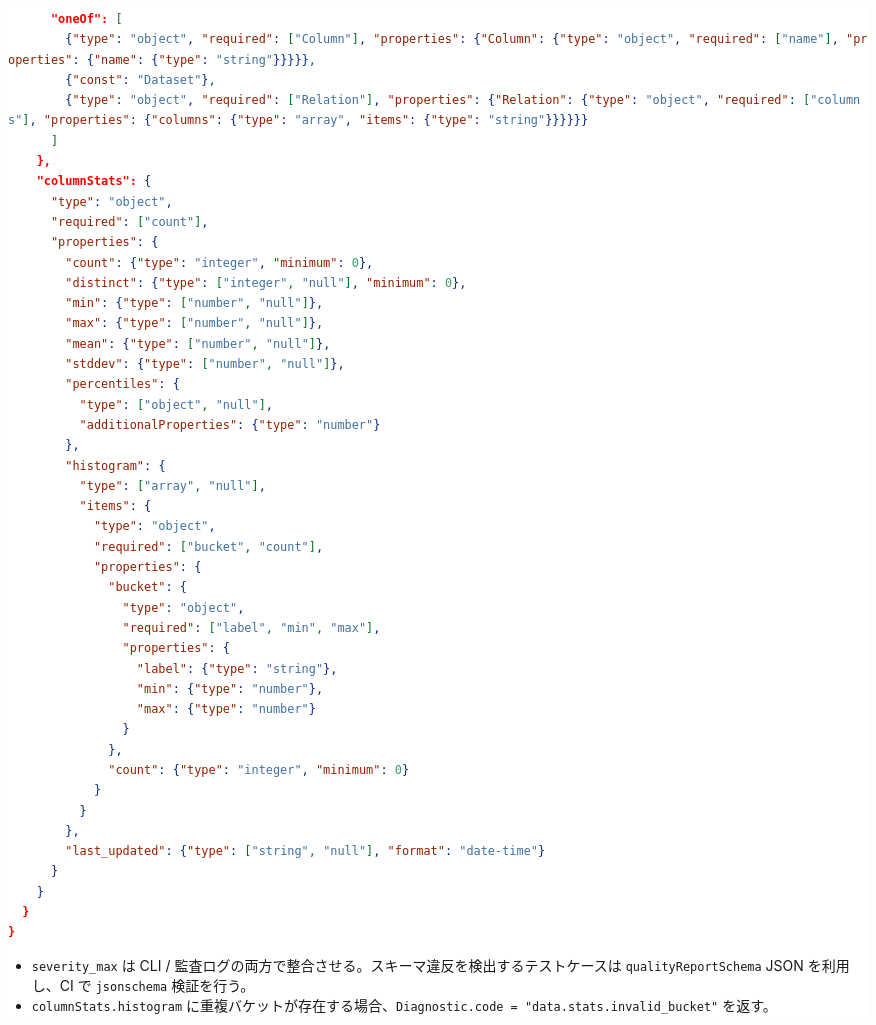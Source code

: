```json
      "oneOf": [
        {"type": "object", "required": ["Column"], "properties": {"Column": {"type": "object", "required": ["name"], "properties": {"name": {"type": "string"}}}}},
        {"const": "Dataset"},
        {"type": "object", "required": ["Relation"], "properties": {"Relation": {"type": "object", "required": ["columns"], "properties": {"columns": {"type": "array", "items": {"type": "string"}}}}}}
      ]
    },
    "columnStats": {
      "type": "object",
      "required": ["count"],
      "properties": {
        "count": {"type": "integer", "minimum": 0},
        "distinct": {"type": ["integer", "null"], "minimum": 0},
        "min": {"type": ["number", "null"]},
        "max": {"type": ["number", "null"]},
        "mean": {"type": ["number", "null"]},
        "stddev": {"type": ["number", "null"]},
        "percentiles": {
          "type": ["object", "null"],
          "additionalProperties": {"type": "number"}
        },
        "histogram": {
          "type": ["array", "null"],
          "items": {
            "type": "object",
            "required": ["bucket", "count"],
            "properties": {
              "bucket": {
                "type": "object",
                "required": ["label", "min", "max"],
                "properties": {
                  "label": {"type": "string"},
                  "min": {"type": "number"},
                  "max": {"type": "number"}
                }
              },
              "count": {"type": "integer", "minimum": 0}
            }
          }
        },
        "last_updated": {"type": ["string", "null"], "format": "date-time"}
      }
    }
  }
}
```

- `severity_max` は CLI / 監査ログの両方で整合させる。スキーマ違反を検出するテストケースは `qualityReportSchema` JSON を利用し、CI で `jsonschema` 検証を行う。
- `columnStats.histogram` に重複バケットが存在する場合、`Diagnostic.code = "data.stats.invalid_bucket"` を返す。
